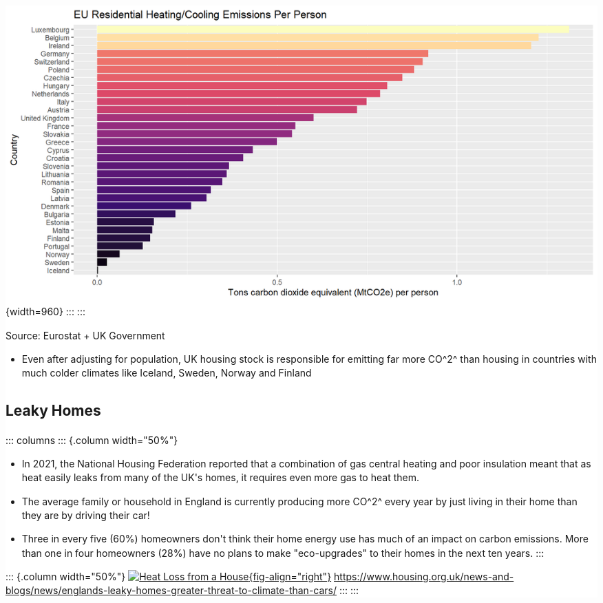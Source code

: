 ![](HousingAndNetZero_files/figure-revealjs/unnamed-chunk-3-1.png){width=960}
:::
:::


Source: Eurostat + UK Government

-   Even after adjusting for population, UK housing stock is responsible for emitting far more CO^2^ than housing in countries with much colder climates like Iceland, Sweden, Norway and Finland

## Leaky Homes

::: columns
::: {.column width="50%"}
-   In 2021, the National Housing Federation reported that a combination of gas central heating and poor insulation meant that as heat easily leaks from many of the UK's homes, it requires even more gas to heat them.

-   The average family or household in England is currently producing more CO^2^ every year by just living in their home than they are by driving their car!

-   Three in every five (60%) homeowners don't think their home energy use has much of an impact on carbon emissions. More than one in four homeowners (28%) have no plans to make "eco-upgrades" to their homes in the next ten years.
:::

::: {.column width="50%"}
[![Heat Loss from a House](images/3096.avif){fig-align="right"}](https://www.theguardian.com/commentisfree/2021/sep/28/britain-homes-energy-crisis-governments-insulation-low-carbon-heating) <https://www.housing.org.uk/news-and-blogs/news/englands-leaky-homes-greater-threat-to-climate-than-cars/>
:::
:::
